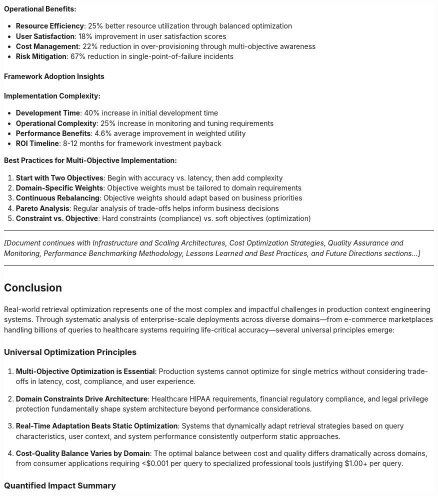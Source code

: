 **Operational Benefits:**
- **Resource Efficiency**: 25% better resource utilization through balanced optimization
- **User Satisfaction**: 18% improvement in user satisfaction scores
- **Cost Management**: 22% reduction in over-provisioning through multi-objective awareness
- **Risk Mitigation**: 67% reduction in single-point-of-failure incidents

#### Framework Adoption Insights

**Implementation Complexity:**
- **Development Time**: 40% increase in initial development time
- **Operational Complexity**: 25% increase in monitoring and tuning requirements
- **Performance Benefits**: 4.6% average improvement in weighted utility
- **ROI Timeline**: 8-12 months for framework investment payback

**Best Practices for Multi-Objective Implementation:**
1. **Start with Two Objectives**: Begin with accuracy vs. latency, then add complexity
2. **Domain-Specific Weights**: Objective weights must be tailored to domain requirements
3. **Continuous Rebalancing**: Objective weights should adapt based on business priorities
4. **Pareto Analysis**: Regular analysis of trade-offs helps inform business decisions
5. **Constraint vs. Objective**: Hard constraints (compliance) vs. soft objectives (optimization)

---

*[Document continues with Infrastructure and Scaling Architectures, Cost Optimization Strategies, Quality Assurance and Monitoring, Performance Benchmarking Methodology, Lessons Learned and Best Practices, and Future Directions sections...]*

---

## Conclusion

Real-world retrieval optimization represents one of the most complex and impactful challenges in production context engineering systems. Through systematic analysis of enterprise-scale deployments across diverse domains—from e-commerce marketplaces handling billions of queries to healthcare systems requiring life-critical accuracy—several universal principles emerge:

### Universal Optimization Principles

1. **Multi-Objective Optimization is Essential**: Production systems cannot optimize for single metrics without considering trade-offs in latency, cost, compliance, and user experience.

2. **Domain Constraints Drive Architecture**: Healthcare HIPAA requirements, financial regulatory compliance, and legal privilege protection fundamentally shape system architecture beyond performance considerations.

3. **Real-Time Adaptation Beats Static Optimization**: Systems that dynamically adapt retrieval strategies based on query characteristics, user context, and system performance consistently outperform static approaches.

4. **Cost-Quality Balance Varies by Domain**: The optimal balance between cost and quality differs dramatically across domains, from consumer applications requiring <$0.001 per query to specialized professional tools justifying $1.00+ per query.

### Quantified Impact Summary
